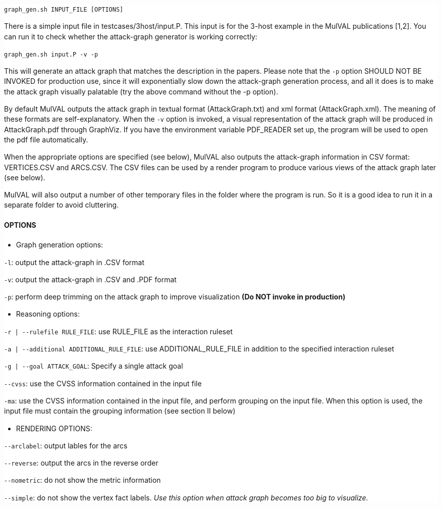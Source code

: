 `graph_gen.sh INPUT_FILE [OPTIONS] `

There is a simple input file in testcases/3host/input.P. This input is for the 3-host example in the MulVAL publications [1,2]. You can run it to check whether the attack-graph generator is working correctly:

`graph_gen.sh input.P -v -p`

This will generate an attack graph that matches the description in the papers. Please note that the `-p` option SHOULD NOT BE INVOKED for production use, since it will exponentially slow down the attack-graph generation process, and all it does is to make the attack graph visually palatable (try the above command without the -p option).

By default MulVAL outputs the attack graph in textual format (AttackGraph.txt) and xml format (AttackGraph.xml). The meaning of these formats are self-explanatory. When the `-v` option is invoked, a visual representation of the attack graph will be produced in AttackGraph.pdf through GraphViz. If you have the environment variable PDF_READER set up, the program will be used to open the pdf file automatically.

When the appropriate options are specified (see below), MulVAL also outputs the attack-graph information in CSV format: VERTICES.CSV and ARCS.CSV. The CSV files can be used by a render program to produce various views of the attack graph later (see below).

MulVAL will also output a number of other temporary files in the folder where the program
is run. So it is a good idea to run it in a separate folder to avoid cluttering.

#### OPTIONS

 - Graph generation options:

  `-l`:  output the attack-graph in .CSV format

  `-v`:  output the attack-graph in .CSV and .PDF format

  `-p`:  perform deep trimming on the attack graph to improve visualization **(Do NOT invoke in production)**

 - Reasoning options:

  `-r | --rulefile RULE_FILE`: use RULE_FILE as the interaction ruleset

  `-a | --additional ADDITIONAL_RULE_FILE`: use ADDITIONAL_RULE_FILE in addition to the specified interaction ruleset

  `-g | --goal ATTACK_GOAL`: Specify a single attack goal

  `--cvss`:     use the CVSS information contained in the input file

  `-ma`: use the CVSS information contained in the input file, and perform grouping on the input file. When this option is used, the input file must contain the grouping information (see section II below)

 - RENDERING OPTIONS:

  `--arclabel`: output lables for the arcs

  `--reverse`:  output the arcs in the reverse order

  `--nometric`: do not show the metric information

  `--simple`: do not show the vertex fact labels. *Use this option when attack graph becomes too big to visualize.*

